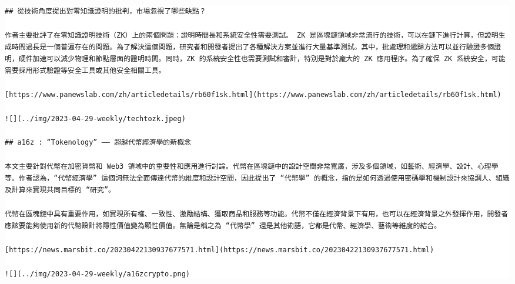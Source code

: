     ## 從技術角度提出對零知識證明的批判，市場忽視了哪些缺點？
    
    作者主要批評了在零知識證明技術（ZK）上的兩個問題：證明時間長和系統安全性需要測試。 ZK 是區塊鏈領域非常流行的技術，可以在鏈下進行計算，但證明生成時間過長是一個普遍存在的問題。為了解決這個問題，研究者和開發者提出了各種解決方案並進行大量基準測試。其中，批處理和遞歸方法可以並行驗證多個證明，硬件加速可以減少物理和節點層面的證明時間。同時，ZK 的系統安全性也需要測試和審計，特別是對於龐大的 ZK 應用程序。為了確保 ZK 系統安全，可能需要採用形式驗證等安全工具或其他安全相關工具。
    
    [https://www.panewslab.com/zh/articledetails/rb60f1sk.html](https://www.panewslab.com/zh/articledetails/rb60f1sk.html)
    
    ![](../img/2023-04-29-weekly/techtozk.jpeg)
    
    ## a16z : “Tokenology” —— 超越代幣經濟學的新概念
    
    本文主要針對代幣在加密貨幣和 Web3 領域中的重要性和應用進行討論。代幣在區塊鏈中的設計空間非常寬廣，涉及多個領域，如藝術、經濟學、設計、心理學等。作者認為，“代幣經濟學” 這個詞無法全面傳達代幣的維度和設計空間，因此提出了 “代幣學” 的概念，指的是如何透過使用密碼學和機制設計來協調人、組織及計算來實現共同目標的 “研究”。
    
    代幣在區塊鏈中具有重要作用，如實現所有權、一致性、激勵結構、獲取商品和服務等功能。代幣不僅在經濟背景下有用，也可以在經濟背景之外發揮作用，開發者應該要能夠使用新的代幣設計將隱性價值變為顯性價值。無論是稱之為 “代幣學” 還是其他術語，它都是代幣、經濟學、藝術等維度的結合。
    
    [https://news.marsbit.co/20230422130937677571.html](https://news.marsbit.co/20230422130937677571.html)
    
    ![](../img/2023-04-29-weekly/a16zcrypto.png)
    